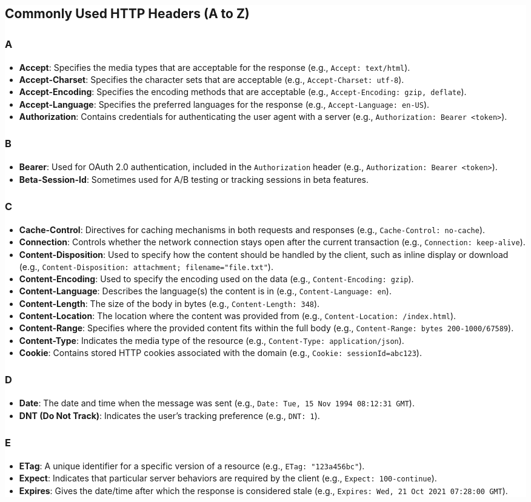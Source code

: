 ## Commonly Used HTTP Headers (A to Z)

### A
- **Accept**: Specifies the media types that are acceptable for the response (e.g., `Accept: text/html`).
- **Accept-Charset**: Specifies the character sets that are acceptable (e.g., `Accept-Charset: utf-8`).
- **Accept-Encoding**: Specifies the encoding methods that are acceptable (e.g., `Accept-Encoding: gzip, deflate`).
- **Accept-Language**: Specifies the preferred languages for the response (e.g., `Accept-Language: en-US`).
- **Authorization**: Contains credentials for authenticating the user agent with a server (e.g., `Authorization: Bearer <token>`).

### B
- **Bearer**: Used for OAuth 2.0 authentication, included in the `Authorization` header (e.g., `Authorization: Bearer <token>`).
- **Beta-Session-Id**: Sometimes used for A/B testing or tracking sessions in beta features.

### C
- **Cache-Control**: Directives for caching mechanisms in both requests and responses (e.g., `Cache-Control: no-cache`).
- **Connection**: Controls whether the network connection stays open after the current transaction (e.g., `Connection: keep-alive`).
- **Content-Disposition**: Used to specify how the content should be handled by the client, such as inline display or download (e.g., `Content-Disposition: attachment; filename="file.txt"`).
- **Content-Encoding**: Used to specify the encoding used on the data (e.g., `Content-Encoding: gzip`).
- **Content-Language**: Describes the language(s) the content is in (e.g., `Content-Language: en`).
- **Content-Length**: The size of the body in bytes (e.g., `Content-Length: 348`).
- **Content-Location**: The location where the content was provided from (e.g., `Content-Location: /index.html`).
- **Content-Range**: Specifies where the provided content fits within the full body (e.g., `Content-Range: bytes 200-1000/67589`).
- **Content-Type**: Indicates the media type of the resource (e.g., `Content-Type: application/json`).
- **Cookie**: Contains stored HTTP cookies associated with the domain (e.g., `Cookie: sessionId=abc123`).

### D
- **Date**: The date and time when the message was sent (e.g., `Date: Tue, 15 Nov 1994 08:12:31 GMT`).
- **DNT (Do Not Track)**: Indicates the user’s tracking preference (e.g., `DNT: 1`).

### E
- **ETag**: A unique identifier for a specific version of a resource (e.g., `ETag: "123a456bc"`).
- **Expect**: Indicates that particular server behaviors are required by the client (e.g., `Expect: 100-continue`).
- **Expires**: Gives the date/time after which the response is considered stale (e.g., `Expires: Wed, 21 Oct 2021 07:28:00 GMT`).
